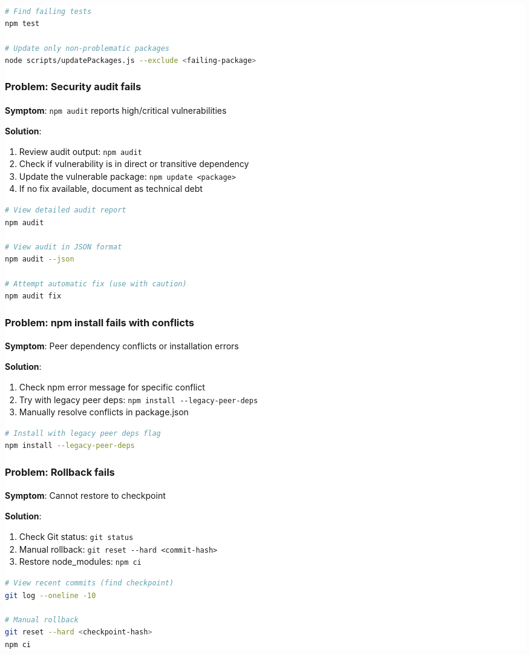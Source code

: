 ```bash
# Find failing tests
npm test

# Update only non-problematic packages
node scripts/updatePackages.js --exclude <failing-package>
```

### Problem: Security audit fails

**Symptom**: `npm audit` reports high/critical vulnerabilities

**Solution**:
1. Review audit output: `npm audit`
2. Check if vulnerability is in direct or transitive dependency
3. Update the vulnerable package: `npm update <package>`
4. If no fix available, document as technical debt

```bash
# View detailed audit report
npm audit

# View audit in JSON format
npm audit --json

# Attempt automatic fix (use with caution)
npm audit fix
```

### Problem: npm install fails with conflicts

**Symptom**: Peer dependency conflicts or installation errors

**Solution**:
1. Check npm error message for specific conflict
2. Try with legacy peer deps: `npm install --legacy-peer-deps`
3. Manually resolve conflicts in package.json

```bash
# Install with legacy peer deps flag
npm install --legacy-peer-deps
```

### Problem: Rollback fails

**Symptom**: Cannot restore to checkpoint

**Solution**:
1. Check Git status: `git status`
2. Manual rollback: `git reset --hard <commit-hash>`
3. Restore node_modules: `npm ci`

```bash
# View recent commits (find checkpoint)
git log --oneline -10

# Manual rollback
git reset --hard <checkpoint-hash>
npm ci
```
